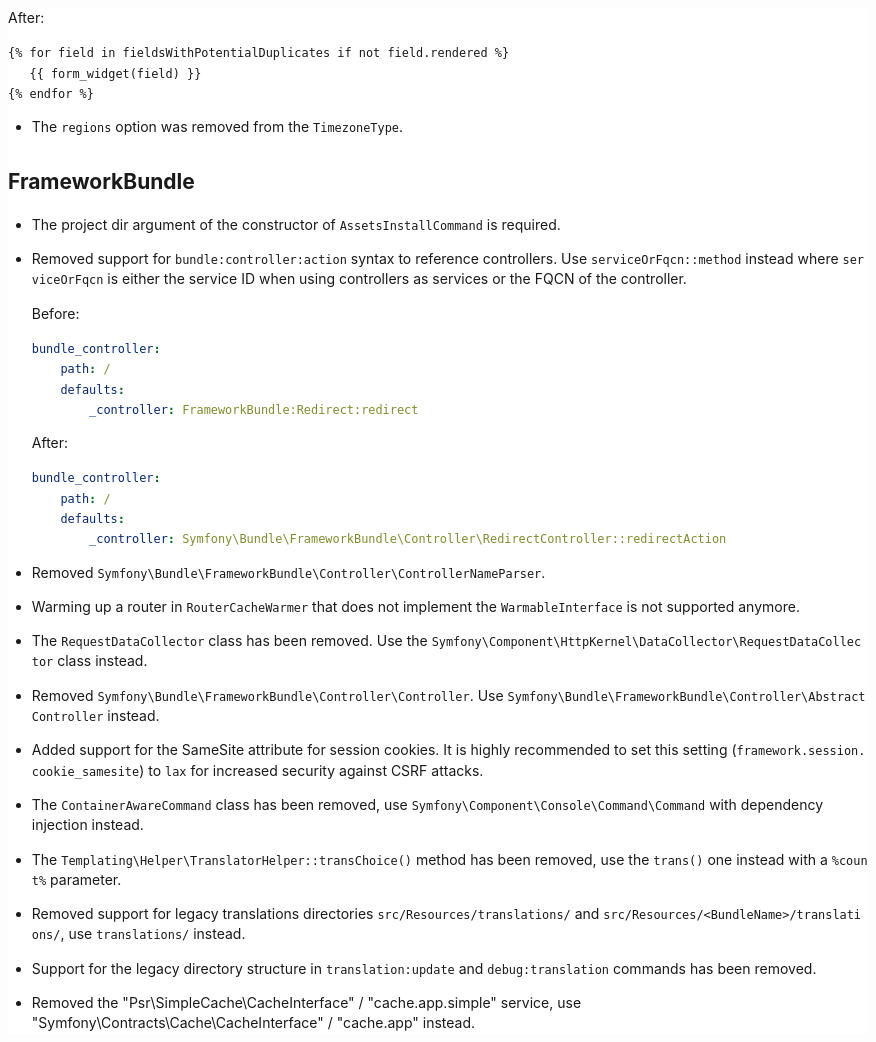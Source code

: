    After:
   ```twig
   {% for field in fieldsWithPotentialDuplicates if not field.rendered %}
      {{ form_widget(field) }}
   {% endfor %}
   ```

 * The `regions` option was removed from the `TimezoneType`.

FrameworkBundle
---------------

 * The project dir argument of the constructor of `AssetsInstallCommand` is required.

 * Removed support for `bundle:controller:action` syntax to reference controllers. Use `serviceOrFqcn::method`
   instead where `serviceOrFqcn` is either the service ID when using controllers as services or the FQCN of the controller.

   Before:

   ```yml
   bundle_controller:
       path: /
       defaults:
           _controller: FrameworkBundle:Redirect:redirect
   ```

   After:

   ```yml
   bundle_controller:
       path: /
       defaults:
           _controller: Symfony\Bundle\FrameworkBundle\Controller\RedirectController::redirectAction
   ```

 * Removed `Symfony\Bundle\FrameworkBundle\Controller\ControllerNameParser`.
 * Warming up a router in `RouterCacheWarmer` that does not implement the `WarmableInterface` is not supported anymore.
 * The `RequestDataCollector` class has been removed. Use the `Symfony\Component\HttpKernel\DataCollector\RequestDataCollector` class instead.
 * Removed `Symfony\Bundle\FrameworkBundle\Controller\Controller`. Use `Symfony\Bundle\FrameworkBundle\Controller\AbstractController` instead.
 * Added support for the SameSite attribute for session cookies. It is highly recommended to set this setting (`framework.session.cookie_samesite`) to `lax` for increased security against CSRF attacks.
 * The `ContainerAwareCommand` class has been removed, use `Symfony\Component\Console\Command\Command`
   with dependency injection instead.
 * The `Templating\Helper\TranslatorHelper::transChoice()` method has been removed, use the `trans()` one instead with a `%count%` parameter.
 * Removed support for legacy translations directories `src/Resources/translations/` and `src/Resources/<BundleName>/translations/`, use `translations/` instead.
 * Support for the legacy directory structure in `translation:update` and `debug:translation` commands has been removed.
 * Removed the "Psr\SimpleCache\CacheInterface" / "cache.app.simple" service, use "Symfony\Contracts\Cache\CacheInterface" / "cache.app" instead.
